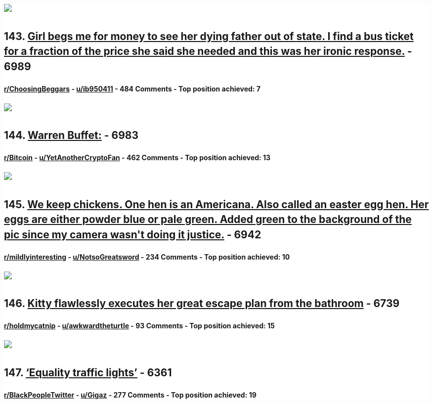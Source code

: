 <a href="https://i.redd.it/dxyttwczm9801.jpg"><img src="https://b.thumbs.redditmedia.com/d-Xlb1MsSFtRmkKOcO5THADBK5TtP8boCb54ZG4QIHk.jpg"></img></a>

## 143. [Girl begs me for money to see her dying father out of state. I find a bus ticket for a fraction of the price she said she needed and this was her ironic response.](http://reddit.com/r/ChoosingBeggars/comments/7ofvk3/girl_begs_me_for_money_to_see_her_dying_father/) - 6989
#### [r/ChoosingBeggars](http://reddit.com/r/ChoosingBeggars) - [u/ib950411](http://reddit.com/u/ib950411) - 484 Comments - Top position achieved: 7

<a href="https://i.redd.it/aii4wgv8jc801.png"><img src="https://b.thumbs.redditmedia.com/cn8Y4fhAVemSCkbVuYNUtoTVC5P-Bw97WGe2z4iY1mE.jpg"></img></a>

## 144. [Warren Buffet:](http://reddit.com/r/Bitcoin/comments/7o9zo1/warren_buffet/) - 6983
#### [r/Bitcoin](http://reddit.com/r/Bitcoin) - [u/YetAnotherCryptoFan](http://reddit.com/u/YetAnotherCryptoFan) - 462 Comments - Top position achieved: 13

<a href="https://i.redd.it/epko0verp7801.jpg"><img src="https://a.thumbs.redditmedia.com/dI5uy81fGGjFgifLQh08DT8cv9HgXom4lIAZgpoPAf0.jpg"></img></a>

## 145. [We keep chickens. One hen is an Americana. Also called an easter egg hen. Her eggs are either powder blue or pale green. Added green to the background of the pic since my camera wasn't doing it justice.](http://reddit.com/r/mildlyinteresting/comments/7oauaq/we_keep_chickens_one_hen_is_an_americana_also/) - 6942
#### [r/mildlyinteresting](http://reddit.com/r/mildlyinteresting) - [u/NotsoGreatsword](http://reddit.com/u/NotsoGreatsword) - 234 Comments - Top position achieved: 10

<a href="https://i.redd.it/kplsr6jiq8801.jpg"><img src="https://b.thumbs.redditmedia.com/u5RLBm2BEiMKHf3_FK7Q-xSiELHJyvloP4tAa_yAkCY.jpg"></img></a>

## 146. [Kitty flawlessly executes her great escape plan from the bathroom](http://reddit.com/r/holdmycatnip/comments/7ofedb/kitty_flawlessly_executes_her_great_escape_plan/) - 6739
#### [r/holdmycatnip](http://reddit.com/r/holdmycatnip) - [u/awkwardtheturtle](http://reddit.com/u/awkwardtheturtle) - 93 Comments - Top position achieved: 15

<a href="https://gfycat.com/AltruisticSickCrow"><img src="https://b.thumbs.redditmedia.com/VI5X00E2-HZ8sgml-ZP2QoM3VuNX1id8tgU7tHBf4GU.jpg"></img></a>

## 147. [‘Equality traffic lights’](http://reddit.com/r/BlackPeopleTwitter/comments/7oaj42/equality_traffic_lights/) - 6361
#### [r/BlackPeopleTwitter](http://reddit.com/r/BlackPeopleTwitter) - [u/Gigaz](http://reddit.com/u/Gigaz) - 277 Comments - Top position achieved: 19

